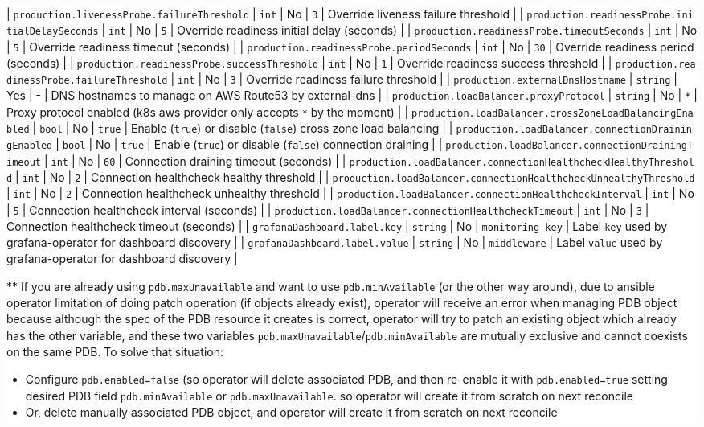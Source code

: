 |            `production.livenessProbe.failureThreshold`            |   `int`   |      No      |                  `3`                  |                             Override liveness failure threshold                              |
|          `production.readinessProbe.initialDelaySeconds`          |   `int`   |      No      |                  `5`                  |                          Override readiness initial delay (seconds)                          |
|            `production.readinessProbe.timeoutSeconds`             |   `int`   |      No      |                  `5`                  |                             Override readiness timeout (seconds)                             |
|             `production.readinessProbe.periodSeconds`             |   `int`   |      No      |                 `30`                  |                             Override readiness period (seconds)                              |
|           `production.readinessProbe.successThreshold`            |   `int`   |      No      |                  `1`                  |                             Override readiness success threshold                             |
|           `production.readinessProbe.failureThreshold`            |   `int`   |      No      |                  `3`                  |                             Override readiness failure threshold                             |
|                 `production.externalDnsHostname`                  | `string`  |     Yes      |                   -                   |                    DNS hostnames to manage on AWS Route53 by external-dns                    |
|              `production.loadBalancer.proxyProtocol`              | `string`  |      No      |                  `*`                  |           Proxy protocol enabled (k8s aws provider only accepts `*` by the moment)           |
|      `production.loadBalancer.crossZoneLoadBalancingEnabled`      |  `bool`   |      No      |                `true`                 |                Enable (`true`) or disable (`false`) cross zone load balancing                |
|        `production.loadBalancer.connectionDrainingEnabled`        |  `bool`   |      No      |                `true`                 |                   Enable (`true`) or disable (`false`) connection draining                   |
|        `production.loadBalancer.connectionDrainingTimeout`        |   `int`   |      No      |                 `60`                  |                            Connection draining timeout (seconds)                             |
|  `production.loadBalancer.connectionHealthcheckHealthyThreshold`  |   `int`   |      No      |                  `2`                  |                           Connection healthcheck healthy threshold                           |
| `production.loadBalancer.connectionHealthcheckUnhealthyThreshold` |   `int`   |      No      |                  `2`                  |                          Connection healthcheck unhealthy threshold                          |
|      `production.loadBalancer.connectionHealthcheckInterval`      |   `int`   |      No      |                  `5`                  |                          Connection healthcheck interval (seconds)                           |
|      `production.loadBalancer.connectionHealthcheckTimeout`       |   `int`   |      No      |                  `3`                  |                           Connection healthcheck timeout (seconds)                           |
|                   `grafanaDashboard.label.key`                    | `string`  |      No      |           `monitoring-key`            |                 Label `key` used by grafana-operator for dashboard discovery                 |
|                  `grafanaDashboard.label.value`                   | `string`  |      No      |             `middleware`              |                Label `value` used by grafana-operator for dashboard discovery                |

** If you are already using `pdb.maxUnavailable` and want to use `pdb.minAvailable` (or the other way around), due to ansible operator limitation of doing patch operation (if objects already exist), operator will receive an error when managing PDB object because although the spec of the PDB resource it creates is correct, operator will try to patch an existing object which already has the other variable, and these two variables `pdb.maxUnavailable`/`pdb.minAvailable` are mutually exclusive and cannot coexists on the same PDB. To solve that situation:
  - Configure `pdb.enabled=false` (so operator will delete associated PDB, and then re-enable it with `pdb.enabled=true` setting desired PDB field `pdb.minAvailable` or `pdb.maxUnavailable`. so operator will create it from scratch on next reconcile
  - Or, delete manually associated PDB object, and operator will create it from scratch on next reconcile